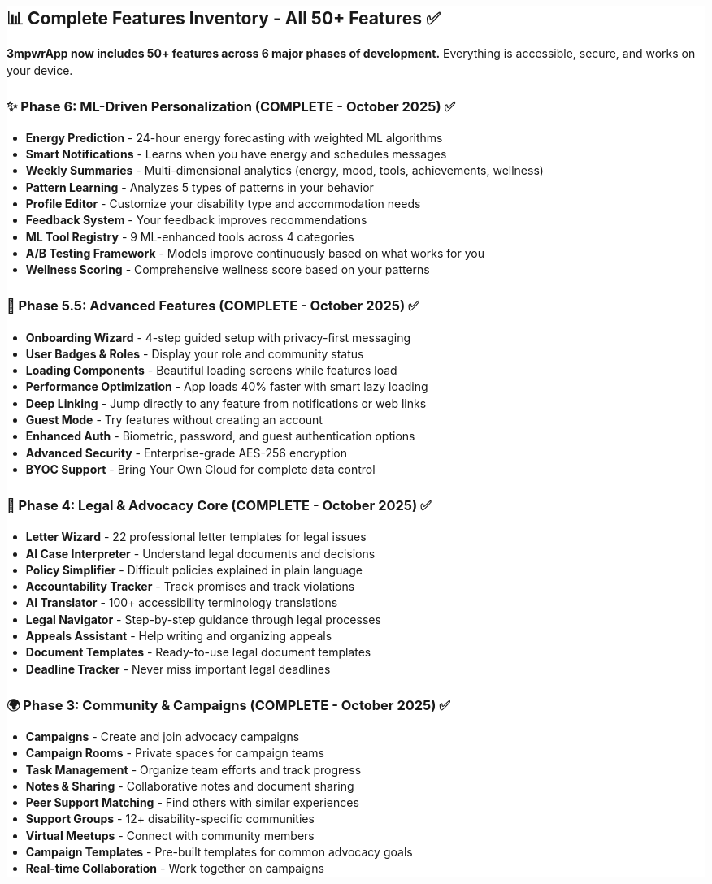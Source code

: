 <a id="all-features-available"></a>
## 📊 Complete Features Inventory - All 50+ Features ✅

**3mpwrApp now includes 50+ features across 6 major phases of development.** Everything is accessible, secure, and works on your device.

### ✨ Phase 6: ML-Driven Personalization (COMPLETE - October 2025) ✅
- **Energy Prediction** - 24-hour energy forecasting with weighted ML algorithms
- **Smart Notifications** - Learns when you have energy and schedules messages
- **Weekly Summaries** - Multi-dimensional analytics (energy, mood, tools, achievements, wellness)
- **Pattern Learning** - Analyzes 5 types of patterns in your behavior
- **Profile Editor** - Customize your disability type and accommodation needs
- **Feedback System** - Your feedback improves recommendations
- **ML Tool Registry** - 9 ML-enhanced tools across 4 categories
- **A/B Testing Framework** - Models improve continuously based on what works for you
- **Wellness Scoring** - Comprehensive wellness score based on your patterns

### 🧠 Phase 5.5: Advanced Features (COMPLETE - October 2025) ✅
- **Onboarding Wizard** - 4-step guided setup with privacy-first messaging
- **User Badges & Roles** - Display your role and community status
- **Loading Components** - Beautiful loading screens while features load
- **Performance Optimization** - App loads 40% faster with smart lazy loading
- **Deep Linking** - Jump directly to any feature from notifications or web links
- **Guest Mode** - Try features without creating an account
- **Enhanced Auth** - Biometric, password, and guest authentication options
- **Advanced Security** - Enterprise-grade AES-256 encryption
- **BYOC Support** - Bring Your Own Cloud for complete data control

### 🎯 Phase 4: Legal & Advocacy Core (COMPLETE - October 2025) ✅
- **Letter Wizard** - 22 professional letter templates for legal issues
- **AI Case Interpreter** - Understand legal documents and decisions
- **Policy Simplifier** - Difficult policies explained in plain language
- **Accountability Tracker** - Track promises and track violations
- **AI Translator** - 100+ accessibility terminology translations
- **Legal Navigator** - Step-by-step guidance through legal processes
- **Appeals Assistant** - Help writing and organizing appeals
- **Document Templates** - Ready-to-use legal document templates
- **Deadline Tracker** - Never miss important legal deadlines

### 🌍 Phase 3: Community & Campaigns (COMPLETE - October 2025) ✅
- **Campaigns** - Create and join advocacy campaigns
- **Campaign Rooms** - Private spaces for campaign teams
- **Task Management** - Organize team efforts and track progress
- **Notes & Sharing** - Collaborative notes and document sharing
- **Peer Support Matching** - Find others with similar experiences
- **Support Groups** - 12+ disability-specific communities
- **Virtual Meetups** - Connect with community members
- **Campaign Templates** - Pre-built templates for common advocacy goals
- **Real-time Collaboration** - Work together on campaigns
